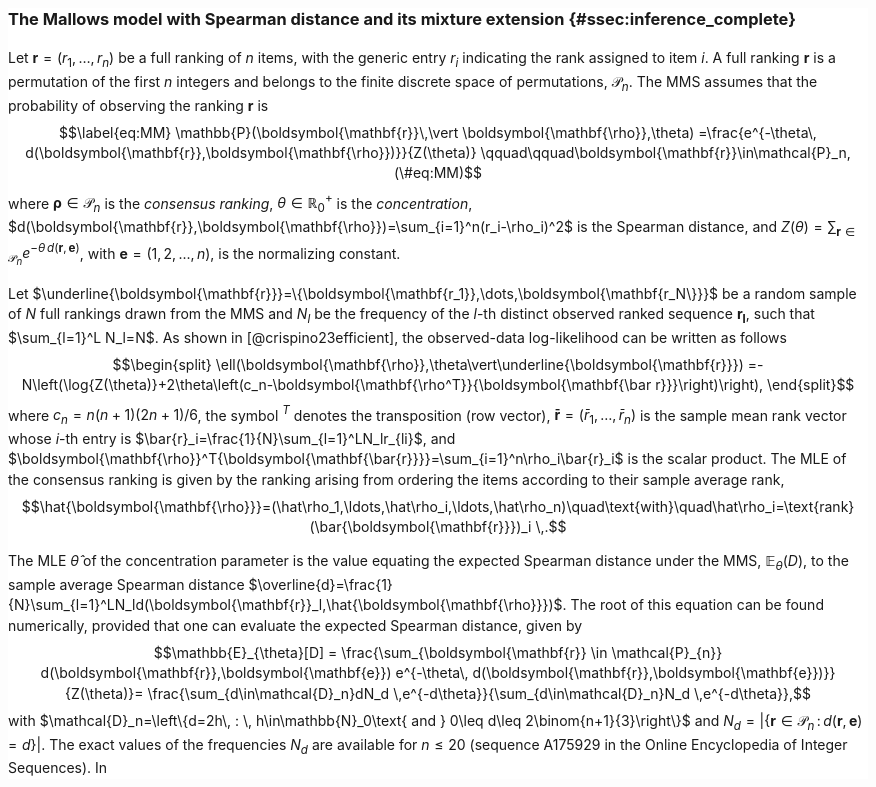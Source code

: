 ### The Mallows model with Spearman distance and its mixture extension {#ssec:inference_complete}

Let $\boldsymbol{\mathbf{r}}=(r_1,\dots,r_n)$ be a full ranking of $n$
items, with the generic entry $r_i$ indicating the rank assigned to item
$i$. A full ranking $\boldsymbol{\mathbf{r}}$ is a permutation of the
first $n$ integers and belongs to the finite discrete space of
permutations, $\mathcal{P}_n$. The MMS assumes that the probability of
observing the ranking $\boldsymbol{\mathbf{r}}$ is
$$\label{eq:MM}
\mathbb{P}(\boldsymbol{\mathbf{r}}\,\vert \boldsymbol{\mathbf{\rho}},\theta)
=\frac{e^{-\theta\, d(\boldsymbol{\mathbf{r}},\boldsymbol{\mathbf{\rho}})}}{Z(\theta)}
\qquad\qquad\boldsymbol{\mathbf{r}}\in\mathcal{P}_n,   (\#eq:MM)$$
where $\boldsymbol{\mathbf{\rho}}\in\mathcal{P}_n$ is the *consensus
ranking*, $\theta\in\mathbb{R}_0^+$ is the *concentration*,
$d(\boldsymbol{\mathbf{r}},\boldsymbol{\mathbf{\rho}})=\sum_{i=1}^n(r_i-\rho_i)^2$
is the Spearman distance, and
$Z(\theta)=\sum_{\boldsymbol{\mathbf{r}} \in \mathcal{P}_{n}} e^{-\theta\, d(\boldsymbol{\mathbf{r}},\boldsymbol{\mathbf{e}})}$,
with $\boldsymbol{\mathbf{e}}=(1, 2, ..., n)$, is the normalizing
constant.

Let
$\underline{\boldsymbol{\mathbf{r}}}=\{\boldsymbol{\mathbf{r_1}},\dots,\boldsymbol{\mathbf{r_N\}}}$
be a random sample of $N$ full rankings drawn from the MMS and $N_l$ be
the frequency of the $l$-th distinct observed ranked sequence
$\boldsymbol{\mathbf{r_l}}$, such that $\sum_{l=1}^L N_l=N$. As shown in
[@crispino23efficient], the observed-data log-likelihood can be written
as follows
$$\begin{split}
\ell(\boldsymbol{\mathbf{\rho}},\theta\vert\underline{\boldsymbol{\mathbf{r}}})
=-N\left(\log{Z(\theta)}+2\theta\left(c_n-\boldsymbol{\mathbf{\rho^T}}{\boldsymbol{\mathbf{\bar r}}}\right)\right),
\end{split}$$
where $c_n=n(n+1)(2n+1)/6$, the symbol $^T$ denotes the transposition
(row vector),
${\boldsymbol{\mathbf{\bar{r}}}}=(\bar{r}_1,\ldots,\bar{r}_n)$ is the
sample mean rank vector whose $i$-th entry is
$\bar{r}_i=\frac{1}{N}\sum_{l=1}^LN_lr_{li}$, and
$\boldsymbol{\mathbf{\rho}}^T{\boldsymbol{\mathbf{\bar{r}}}}=\sum_{i=1}^n\rho_i\bar{r}_i$
is the scalar product. The MLE of the consensus ranking is given by the
ranking arising from ordering the items according to their sample
average rank,
$$\hat{\boldsymbol{\mathbf{\rho}}}=(\hat\rho_1,\ldots,\hat\rho_i,\ldots,\hat\rho_n)\quad\text{with}\quad\hat\rho_i=\text{rank}(\bar{\boldsymbol{\mathbf{r}}})_i \,.$$

The MLE $\hat\theta$ of the concentration parameter is the value
equating the expected Spearman distance under the MMS,
$\mathbb{E}_\theta(D)$, to the sample average Spearman distance
$\overline{d}=\frac{1}{N}\sum_{l=1}^LN_ld(\boldsymbol{\mathbf{r}}_l,\hat{\boldsymbol{\mathbf{\rho}}})$.
The root of this equation can be found numerically, provided that one
can evaluate the expected Spearman distance, given by
$$\mathbb{E}_{\theta}[D] = \frac{\sum_{\boldsymbol{\mathbf{r}} \in \mathcal{P}_{n}} d(\boldsymbol{\mathbf{r}},\boldsymbol{\mathbf{e}}) e^{-\theta\, d(\boldsymbol{\mathbf{r}},\boldsymbol{\mathbf{e}})}}{Z(\theta)}=
\frac{\sum_{d\in\mathcal{D}_n}dN_d \,e^{-d\theta}}{\sum_{d\in\mathcal{D}_n}N_d \,e^{-d\theta}},$$
with
$\mathcal{D}_n=\left\{d=2h\, : \, h\in\mathbb{N}_0\text{ and } 0\leq d\leq 2\binom{n+1}{3}\right\}$
and
$N_d=\vert\{\boldsymbol{\mathbf{r}}\in\mathcal{P}_{n}\,:\,d(\boldsymbol{\mathbf{r}},\boldsymbol{\mathbf{e}})=d\}\vert$.
The exact values of the frequencies $N_d$ are available for $n\leq 20$
(sequence A175929 in the Online Encyclopedia of Integer Sequences). In

[^1]: Note that for a better account of sampling variability and
[^2]: For full rankings and a single mixture component, the **MSmix**
[^3]: The antifragility properties reflect a company's ability to not
[^4]: Recall that a partial sequence with $(n-1)$ observed entries
[^5]: These correspond to the sets
[^6]: These sequences correspond to the result of data completion from
[^7]: The concentration parameters play a delicate role. In fact, if
[^8]: The maximum Spearman distance among two rankings of a given length
[^9]: Notably, the `plot.dist` function of **MSmix** fills in the gap of
[^10]: Note that exact reproducibility of this section may not be
[^11]: This type of data augmentation is supported for up to 10 missing
[^12]: We opted for the permutation test based on the Spearman